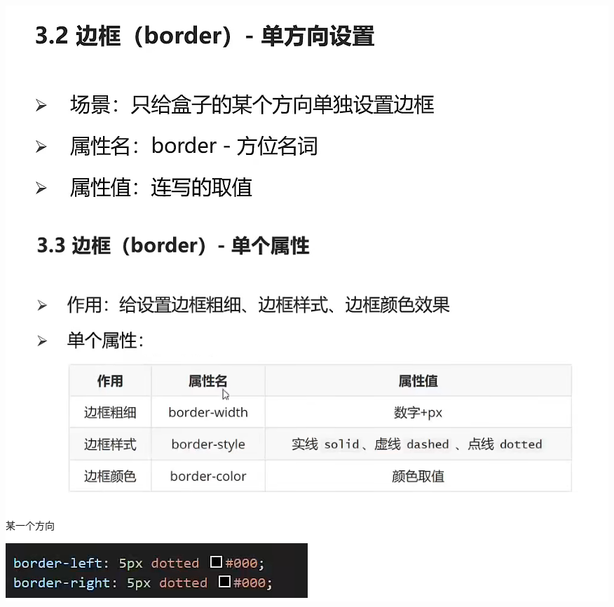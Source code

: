 ![image-20220425002633868](./images\image-20220425002633868.png)

![image-20220425002643631](./images\image-20220425002643631.png) 

某一个方向

![image-20220425002816642](./images\image-20220425002816642.png)
